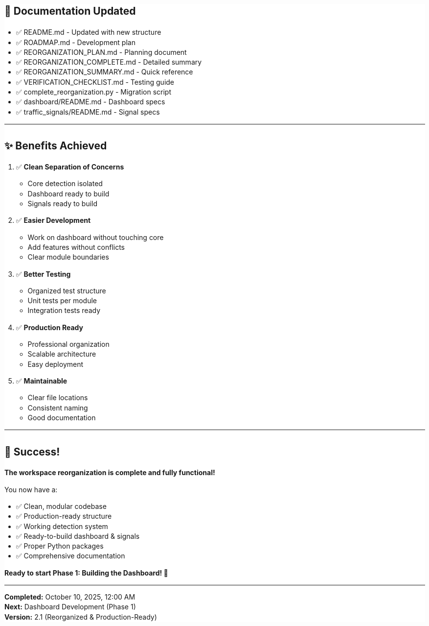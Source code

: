
## 📝 Documentation Updated

- ✅ README.md - Updated with new structure
- ✅ ROADMAP.md - Development plan
- ✅ REORGANIZATION_PLAN.md - Planning document
- ✅ REORGANIZATION_COMPLETE.md - Detailed summary
- ✅ REORGANIZATION_SUMMARY.md - Quick reference
- ✅ VERIFICATION_CHECKLIST.md - Testing guide
- ✅ complete_reorganization.py - Migration script
- ✅ dashboard/README.md - Dashboard specs
- ✅ traffic_signals/README.md - Signal specs

---

## ✨ Benefits Achieved

1. ✅ **Clean Separation of Concerns**

   - Core detection isolated
   - Dashboard ready to build
   - Signals ready to build

2. ✅ **Easier Development**

   - Work on dashboard without touching core
   - Add features without conflicts
   - Clear module boundaries

3. ✅ **Better Testing**

   - Organized test structure
   - Unit tests per module
   - Integration tests ready

4. ✅ **Production Ready**

   - Professional organization
   - Scalable architecture
   - Easy deployment

5. ✅ **Maintainable**
   - Clear file locations
   - Consistent naming
   - Good documentation

---

## 🎉 Success!

**The workspace reorganization is complete and fully functional!**

You now have a:

- ✅ Clean, modular codebase
- ✅ Production-ready structure
- ✅ Working detection system
- ✅ Ready-to-build dashboard & signals
- ✅ Proper Python packages
- ✅ Comprehensive documentation

**Ready to start Phase 1: Building the Dashboard! 🚀**

---

**Completed:** October 10, 2025, 12:00 AM  
**Next:** Dashboard Development (Phase 1)  
**Version:** 2.1 (Reorganized & Production-Ready)
